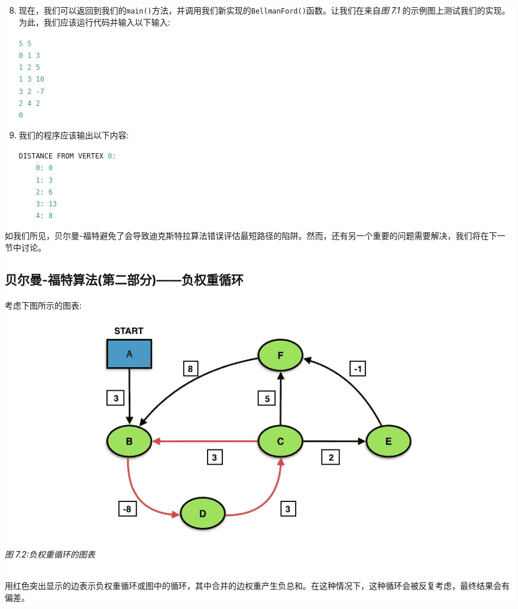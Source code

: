 8.  现在，我们可以返回到我们的`main()`方法，并调用我们新实现的`BellmanFord()`函数。让我们在来自*图 7.1* 的示例图上测试我们的实现。为此，我们应该运行代码并输入以下输入:

    ```cpp
    5 5
    0 1 3
    1 2 5
    1 3 10
    3 2 -7
    2 4 2
    0
    ```

9.  我们的程序应该输出以下内容:

    ```cpp
    DISTANCE FROM VERTEX 0:
        0: 0
        1: 3
        2: 6
        3: 13
        4: 8
    ```

如我们所见，贝尔曼-福特避免了会导致迪克斯特拉算法错误评估最短路径的陷阱。然而，还有另一个重要的问题需要解决，我们将在下一节中讨论。

## 贝尔曼-福特算法(第二部分)——负权重循环

考虑下图所示的图表:

![](img/C14498_07_02.jpg)

###### 图 7.2:负权重循环的图表

用红色突出显示的边表示负权重循环或图中的循环，其中合并的边权重产生负总和。在这种情况下，这种循环会被反复考虑，最终结果会有偏差。
